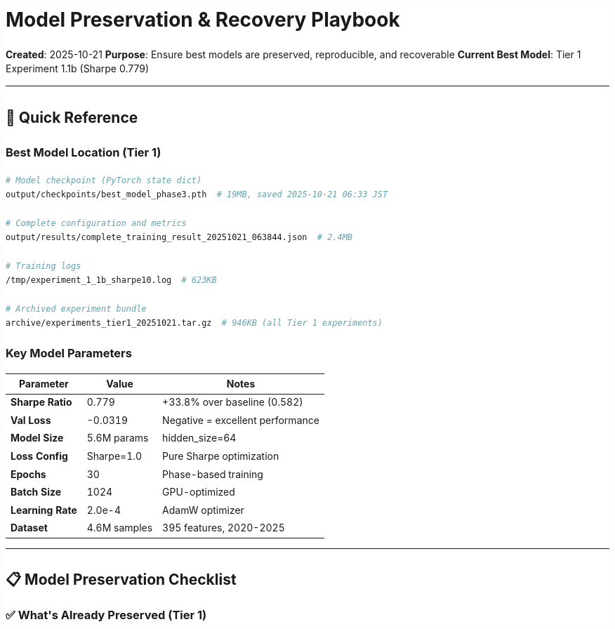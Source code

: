 # Model Preservation & Recovery Playbook

**Created**: 2025-10-21
**Purpose**: Ensure best models are preserved, reproducible, and recoverable
**Current Best Model**: Tier 1 Experiment 1.1b (Sharpe 0.779)

---

## 🎯 Quick Reference

### Best Model Location (Tier 1)

```bash
# Model checkpoint (PyTorch state dict)
output/checkpoints/best_model_phase3.pth  # 19MB, saved 2025-10-21 06:33 JST

# Complete configuration and metrics
output/results/complete_training_result_20251021_063844.json  # 2.4MB

# Training logs
/tmp/experiment_1_1b_sharpe10.log  # 623KB

# Archived experiment bundle
archive/experiments_tier1_20251021.tar.gz  # 946KB (all Tier 1 experiments)
```

### Key Model Parameters

| Parameter | Value | Notes |
|-----------|-------|-------|
| **Sharpe Ratio** | 0.779 | +33.8% over baseline (0.582) |
| **Val Loss** | -0.0319 | Negative = excellent performance |
| **Model Size** | 5.6M params | hidden_size=64 |
| **Loss Config** | Sharpe=1.0 | Pure Sharpe optimization |
| **Epochs** | 30 | Phase-based training |
| **Batch Size** | 1024 | GPU-optimized |
| **Learning Rate** | 2.0e-4 | AdamW optimizer |
| **Dataset** | 4.6M samples | 395 features, 2020-2025 |

---

## 📋 Model Preservation Checklist

### ✅ What's Already Preserved (Tier 1)

